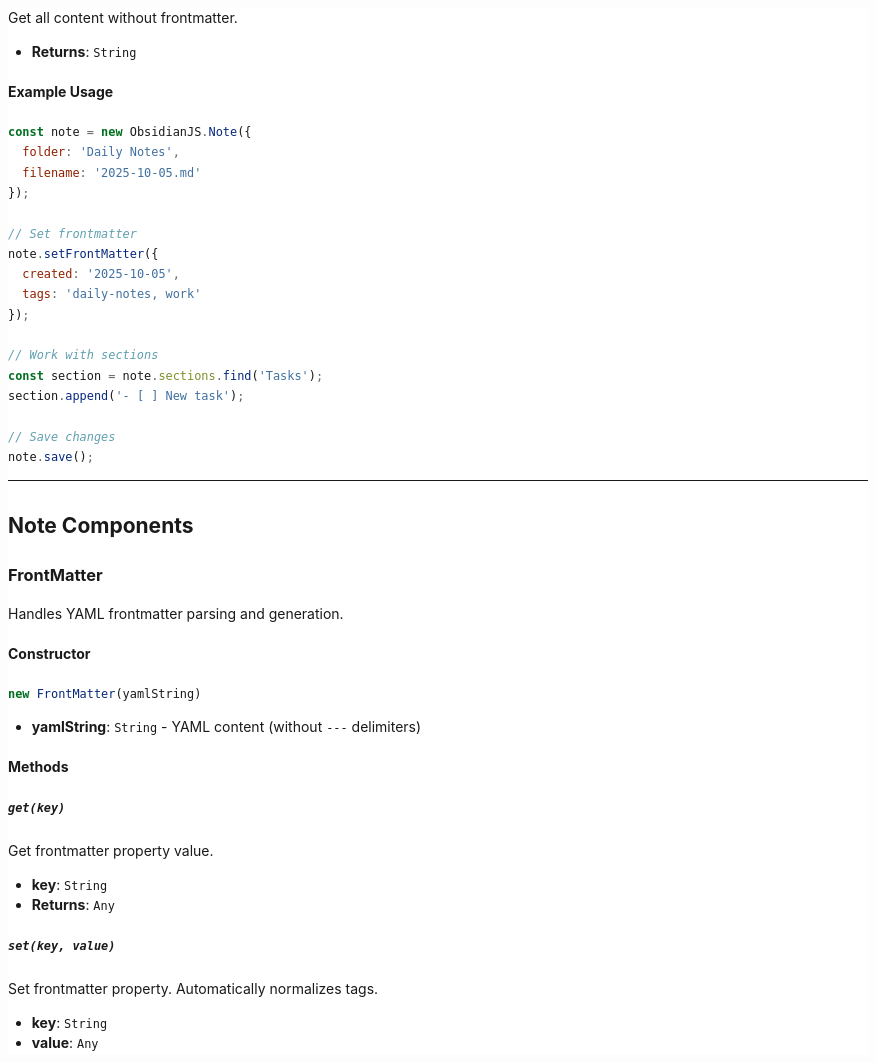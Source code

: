 Get all content without frontmatter.

- **Returns**: `String`

#### Example Usage

```javascript
const note = new ObsidianJS.Note({
  folder: 'Daily Notes',
  filename: '2025-10-05.md'
});

// Set frontmatter
note.setFrontMatter({
  created: '2025-10-05',
  tags: 'daily-notes, work'
});

// Work with sections
const section = note.sections.find('Tasks');
section.append('- [ ] New task');

// Save changes
note.save();
```

---

## Note Components

### FrontMatter

Handles YAML frontmatter parsing and generation.

#### Constructor

```javascript
new FrontMatter(yamlString)
```

- **yamlString**: `String` - YAML content (without `---` delimiters)

#### Methods

##### `get(key)`

Get frontmatter property value.

- **key**: `String`
- **Returns**: `Any`

##### `set(key, value)`

Set frontmatter property. Automatically normalizes tags.

- **key**: `String`
- **value**: `Any`
